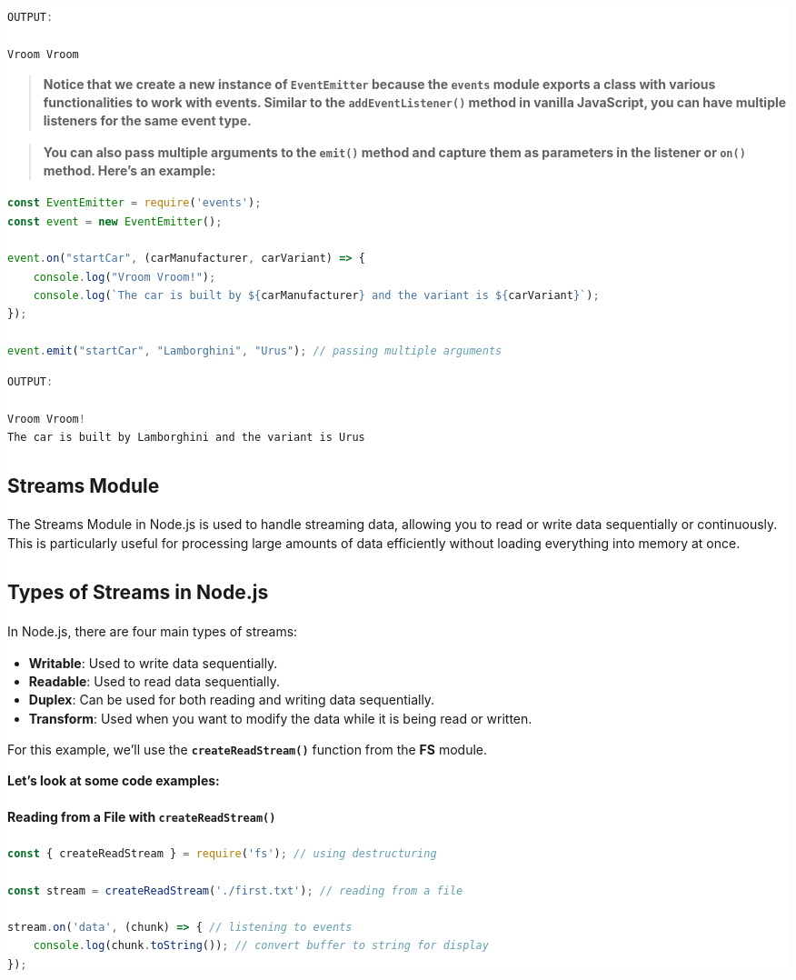 ```scala
OUTPUT:

Vroom Vroom
```

> **Notice that we create a new instance of `EventEmitter` because the `events` module exports a class with various functionalities to work with events. Similar to the `addEventListener()` method in vanilla JavaScript, you can have multiple listeners for the same event type.**

> **You can also pass multiple arguments to the `emit()` method and capture them as parameters in the listener or `on()` method. Here’s an example:**

```jsx
const EventEmitter = require('events');
const event = new EventEmitter();

event.on("startCar", (carManufacturer, carVariant) => {
    console.log("Vroom Vroom!");
    console.log(`The car is built by ${carManufacturer} and the variant is ${carVariant}`);
});

event.emit("startCar", "Lamborghini", "Urus"); // passing multiple arguments
```

```scala
OUTPUT:

Vroom Vroom!
The car is built by Lamborghini and the variant is Urus
```

## Streams Module

The Streams Module in Node.js is used to handle streaming data, allowing you to read or write data sequentially or continuously. This is particularly useful for processing large amounts of data efficiently without loading everything into memory at once.

## Types of Streams in Node.js

In Node.js, there are four main types of streams:

- **Writable**: Used to write data sequentially.
- **Readable**: Used to read data sequentially.
- **Duplex**: Can be used for both reading and writing data sequentially.
- **Transform**: Used when you want to modify the data while it is being read or written.

For this example, we’ll use the **`createReadStream()`** function from the **FS** module.

**Let’s look at some code examples:**

#### Reading from a File with `createReadStream()`

```jsx
const { createReadStream } = require('fs'); // using destructuring

const stream = createReadStream('./first.txt'); // reading from a file

stream.on('data', (chunk) => { // listening to events
    console.log(chunk.toString()); // convert buffer to string for display
});
```
